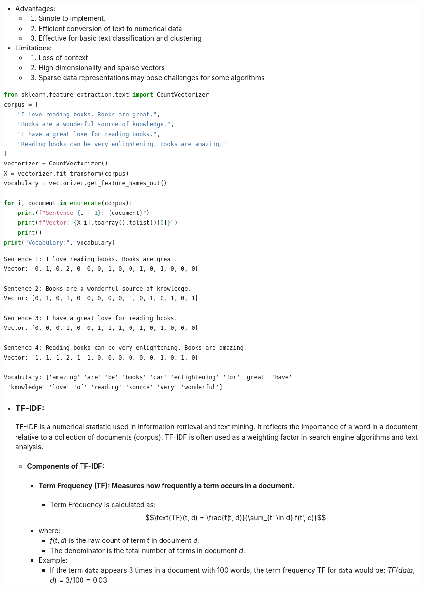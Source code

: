    - Advantages:
      - 1. Simple to implement.
      - 2. Efficient conversion of text to numerical data
      - 3. Effective for basic text classification and clustering
   - Limitations:
      - 1. Loss of context
      - 2. High dimensionality and sparse vectors
      - 3. Sparse data representations may pose challenges for some algorithms
``` Python 
from sklearn.feature_extraction.text import CountVectorizer
corpus = [
    "I love reading books. Books are great.",
    "Books are a wonderful source of knowledge.",
    "I have a great love for reading books.",
    "Reading books can be very enlightening. Books are amazing."
]
vectorizer = CountVectorizer()
X = vectorizer.fit_transform(corpus)
vocabulary = vectorizer.get_feature_names_out()

for i, document in enumerate(corpus):
    print(f"Sentence {i + 1}: {document}")
    print(f"Vector: {X[i].toarray().tolist()[0]}")
    print()
print("Vocabulary:", vocabulary)
```
```
Sentence 1: I love reading books. Books are great.
Vector: [0, 1, 0, 2, 0, 0, 0, 1, 0, 0, 1, 0, 1, 0, 0, 0]

Sentence 2: Books are a wonderful source of knowledge.
Vector: [0, 1, 0, 1, 0, 0, 0, 0, 0, 1, 0, 1, 0, 1, 0, 1]

Sentence 3: I have a great love for reading books.
Vector: [0, 0, 0, 1, 0, 0, 1, 1, 1, 0, 1, 0, 1, 0, 0, 0]

Sentence 4: Reading books can be very enlightening. Books are amazing.
Vector: [1, 1, 1, 2, 1, 1, 0, 0, 0, 0, 0, 0, 1, 0, 1, 0]

Vocabulary: ['amazing' 'are' 'be' 'books' 'can' 'enlightening' 'for' 'great' 'have'
 'knowledge' 'love' 'of' 'reading' 'source' 'very' 'wonderful']
```
- ### **TF-IDF:**
  TF-IDF is a numerical statistic used in information retrieval and text mining. It reflects the importance of a word in a document relative to a collection of documents (corpus). TF-IDF is often used as a weighting factor in search engine algorithms and text analysis.
   - #### **Components of TF-IDF:**
      - #### **Term Frequency (TF):** Measures how frequently a term occurs in a document.
          - Term Frequency is calculated as:
            $$\text{TF}(t, d) = \frac{f(t, d)}{\sum_{t' \in d} f(t', d)}$$
      - where:
          - $f(t,d)$ is the raw count of term $t$ in document $d$.
          - The denominator is the total number of terms in document $d$.
      - Example:
          - If the term `data` appears $3$ times in a document with $100$ words, the term frequency TF for `data` would be: $TF(data, d) = 3 / 100 = 0.03$
     